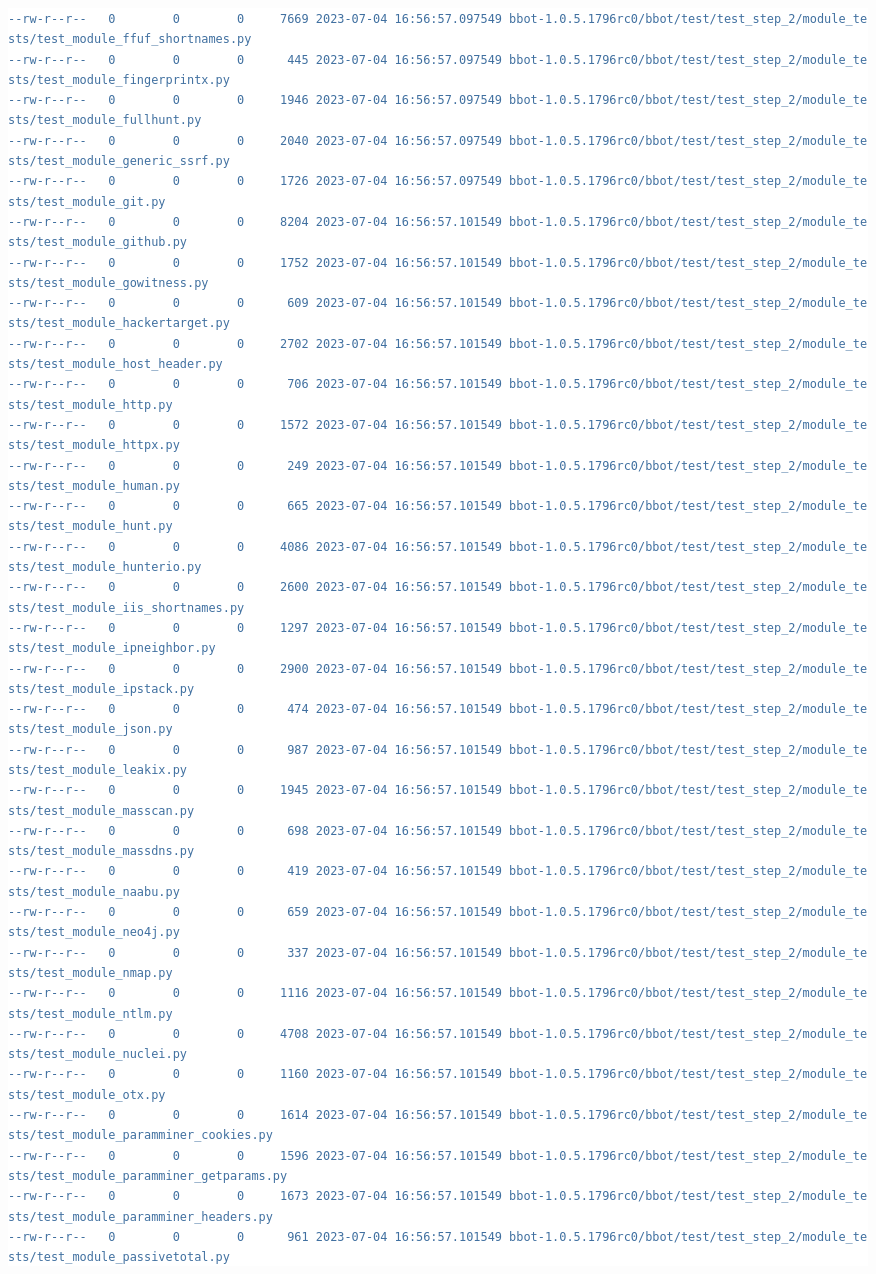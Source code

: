 ```diff
--rw-r--r--   0        0        0     7669 2023-07-04 16:56:57.097549 bbot-1.0.5.1796rc0/bbot/test/test_step_2/module_tests/test_module_ffuf_shortnames.py
--rw-r--r--   0        0        0      445 2023-07-04 16:56:57.097549 bbot-1.0.5.1796rc0/bbot/test/test_step_2/module_tests/test_module_fingerprintx.py
--rw-r--r--   0        0        0     1946 2023-07-04 16:56:57.097549 bbot-1.0.5.1796rc0/bbot/test/test_step_2/module_tests/test_module_fullhunt.py
--rw-r--r--   0        0        0     2040 2023-07-04 16:56:57.097549 bbot-1.0.5.1796rc0/bbot/test/test_step_2/module_tests/test_module_generic_ssrf.py
--rw-r--r--   0        0        0     1726 2023-07-04 16:56:57.097549 bbot-1.0.5.1796rc0/bbot/test/test_step_2/module_tests/test_module_git.py
--rw-r--r--   0        0        0     8204 2023-07-04 16:56:57.101549 bbot-1.0.5.1796rc0/bbot/test/test_step_2/module_tests/test_module_github.py
--rw-r--r--   0        0        0     1752 2023-07-04 16:56:57.101549 bbot-1.0.5.1796rc0/bbot/test/test_step_2/module_tests/test_module_gowitness.py
--rw-r--r--   0        0        0      609 2023-07-04 16:56:57.101549 bbot-1.0.5.1796rc0/bbot/test/test_step_2/module_tests/test_module_hackertarget.py
--rw-r--r--   0        0        0     2702 2023-07-04 16:56:57.101549 bbot-1.0.5.1796rc0/bbot/test/test_step_2/module_tests/test_module_host_header.py
--rw-r--r--   0        0        0      706 2023-07-04 16:56:57.101549 bbot-1.0.5.1796rc0/bbot/test/test_step_2/module_tests/test_module_http.py
--rw-r--r--   0        0        0     1572 2023-07-04 16:56:57.101549 bbot-1.0.5.1796rc0/bbot/test/test_step_2/module_tests/test_module_httpx.py
--rw-r--r--   0        0        0      249 2023-07-04 16:56:57.101549 bbot-1.0.5.1796rc0/bbot/test/test_step_2/module_tests/test_module_human.py
--rw-r--r--   0        0        0      665 2023-07-04 16:56:57.101549 bbot-1.0.5.1796rc0/bbot/test/test_step_2/module_tests/test_module_hunt.py
--rw-r--r--   0        0        0     4086 2023-07-04 16:56:57.101549 bbot-1.0.5.1796rc0/bbot/test/test_step_2/module_tests/test_module_hunterio.py
--rw-r--r--   0        0        0     2600 2023-07-04 16:56:57.101549 bbot-1.0.5.1796rc0/bbot/test/test_step_2/module_tests/test_module_iis_shortnames.py
--rw-r--r--   0        0        0     1297 2023-07-04 16:56:57.101549 bbot-1.0.5.1796rc0/bbot/test/test_step_2/module_tests/test_module_ipneighbor.py
--rw-r--r--   0        0        0     2900 2023-07-04 16:56:57.101549 bbot-1.0.5.1796rc0/bbot/test/test_step_2/module_tests/test_module_ipstack.py
--rw-r--r--   0        0        0      474 2023-07-04 16:56:57.101549 bbot-1.0.5.1796rc0/bbot/test/test_step_2/module_tests/test_module_json.py
--rw-r--r--   0        0        0      987 2023-07-04 16:56:57.101549 bbot-1.0.5.1796rc0/bbot/test/test_step_2/module_tests/test_module_leakix.py
--rw-r--r--   0        0        0     1945 2023-07-04 16:56:57.101549 bbot-1.0.5.1796rc0/bbot/test/test_step_2/module_tests/test_module_masscan.py
--rw-r--r--   0        0        0      698 2023-07-04 16:56:57.101549 bbot-1.0.5.1796rc0/bbot/test/test_step_2/module_tests/test_module_massdns.py
--rw-r--r--   0        0        0      419 2023-07-04 16:56:57.101549 bbot-1.0.5.1796rc0/bbot/test/test_step_2/module_tests/test_module_naabu.py
--rw-r--r--   0        0        0      659 2023-07-04 16:56:57.101549 bbot-1.0.5.1796rc0/bbot/test/test_step_2/module_tests/test_module_neo4j.py
--rw-r--r--   0        0        0      337 2023-07-04 16:56:57.101549 bbot-1.0.5.1796rc0/bbot/test/test_step_2/module_tests/test_module_nmap.py
--rw-r--r--   0        0        0     1116 2023-07-04 16:56:57.101549 bbot-1.0.5.1796rc0/bbot/test/test_step_2/module_tests/test_module_ntlm.py
--rw-r--r--   0        0        0     4708 2023-07-04 16:56:57.101549 bbot-1.0.5.1796rc0/bbot/test/test_step_2/module_tests/test_module_nuclei.py
--rw-r--r--   0        0        0     1160 2023-07-04 16:56:57.101549 bbot-1.0.5.1796rc0/bbot/test/test_step_2/module_tests/test_module_otx.py
--rw-r--r--   0        0        0     1614 2023-07-04 16:56:57.101549 bbot-1.0.5.1796rc0/bbot/test/test_step_2/module_tests/test_module_paramminer_cookies.py
--rw-r--r--   0        0        0     1596 2023-07-04 16:56:57.101549 bbot-1.0.5.1796rc0/bbot/test/test_step_2/module_tests/test_module_paramminer_getparams.py
--rw-r--r--   0        0        0     1673 2023-07-04 16:56:57.101549 bbot-1.0.5.1796rc0/bbot/test/test_step_2/module_tests/test_module_paramminer_headers.py
--rw-r--r--   0        0        0      961 2023-07-04 16:56:57.101549 bbot-1.0.5.1796rc0/bbot/test/test_step_2/module_tests/test_module_passivetotal.py
```